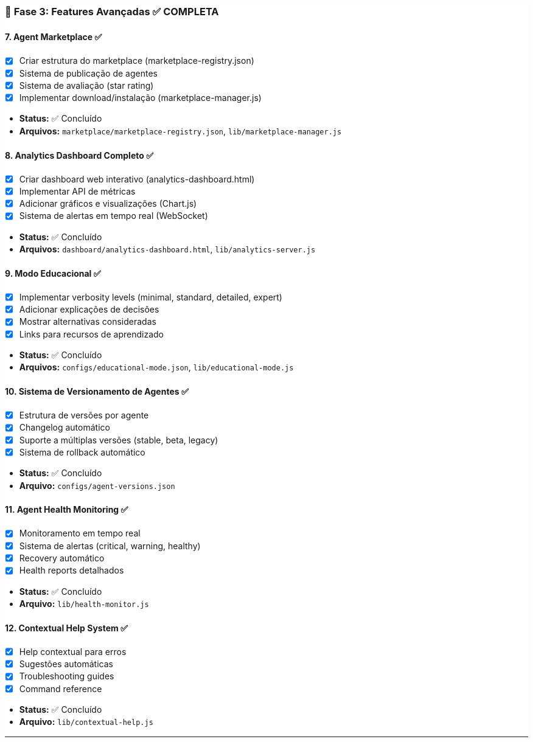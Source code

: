 ### 🌟 **Fase 3: Features Avançadas** ✅ COMPLETA

#### 7. Agent Marketplace ✅
- [x] Criar estrutura do marketplace (marketplace-registry.json)
- [x] Sistema de publicação de agentes
- [x] Sistema de avaliação (star rating)
- [x] Implementar download/instalação (marketplace-manager.js)
- **Status:** ✅ Concluído
- **Arquivos:** `marketplace/marketplace-registry.json`, `lib/marketplace-manager.js`

#### 8. Analytics Dashboard Completo ✅
- [x] Criar dashboard web interativo (analytics-dashboard.html)
- [x] Implementar API de métricas
- [x] Adicionar gráficos e visualizações (Chart.js)
- [x] Sistema de alertas em tempo real (WebSocket)
- **Status:** ✅ Concluído
- **Arquivos:** `dashboard/analytics-dashboard.html`, `lib/analytics-server.js`

#### 9. Modo Educacional ✅
- [x] Implementar verbosity levels (minimal, standard, detailed, expert)
- [x] Adicionar explicações de decisões
- [x] Mostrar alternativas consideradas
- [x] Links para recursos de aprendizado
- **Status:** ✅ Concluído
- **Arquivos:** `configs/educational-mode.json`, `lib/educational-mode.js`

#### 10. Sistema de Versionamento de Agentes ✅
- [x] Estrutura de versões por agente
- [x] Changelog automático
- [x] Suporte a múltiplas versões (stable, beta, legacy)
- [x] Sistema de rollback automático
- **Status:** ✅ Concluído
- **Arquivo:** `configs/agent-versions.json`

#### 11. Agent Health Monitoring ✅
- [x] Monitoramento em tempo real
- [x] Sistema de alertas (critical, warning, healthy)
- [x] Recovery automático
- [x] Health reports detalhados
- **Status:** ✅ Concluído
- **Arquivo:** `lib/health-monitor.js`

#### 12. Contextual Help System ✅
- [x] Help contextual para erros
- [x] Sugestões automáticas
- [x] Troubleshooting guides
- [x] Command reference
- **Status:** ✅ Concluído
- **Arquivo:** `lib/contextual-help.js`

---
